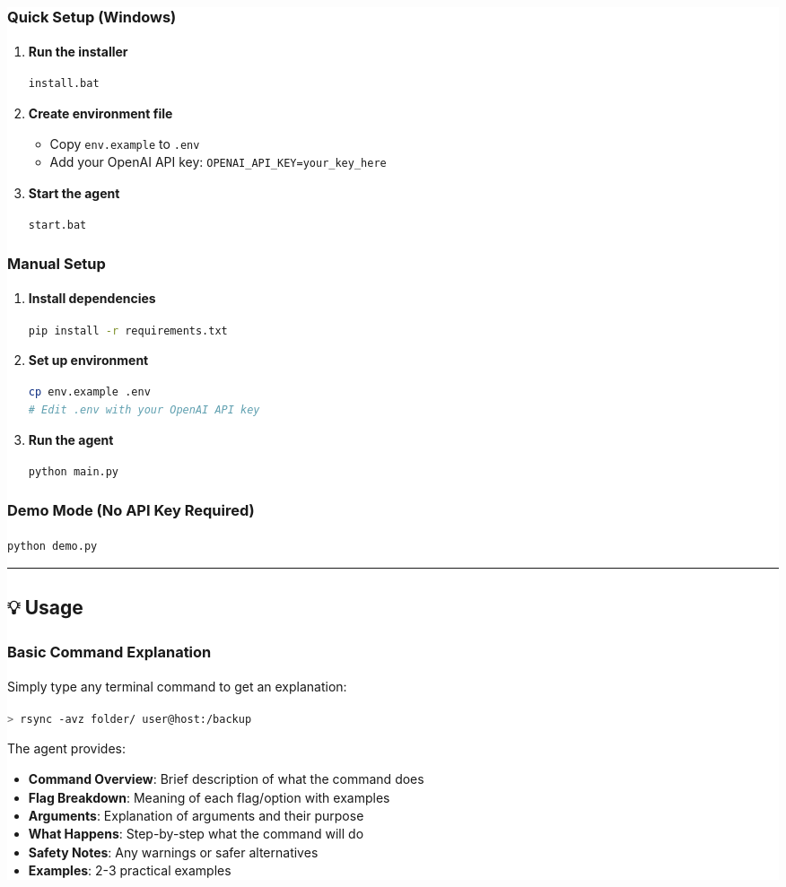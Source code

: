 ### Quick Setup (Windows)

1. **Run the installer**
   ```bash
   install.bat
   ```

2. **Create environment file**
   - Copy `env.example` to `.env`
   - Add your OpenAI API key: `OPENAI_API_KEY=your_key_here`

3. **Start the agent**
   ```bash
   start.bat
   ```

### Manual Setup

1. **Install dependencies**
   ```bash
   pip install -r requirements.txt
   ```

2. **Set up environment**
   ```bash
   cp env.example .env
   # Edit .env with your OpenAI API key
   ```

3. **Run the agent**
   ```bash
   python main.py
   ```

### Demo Mode (No API Key Required)
```bash
python demo.py
```

---

## 💡 Usage

### Basic Command Explanation
Simply type any terminal command to get an explanation:

```bash
> rsync -avz folder/ user@host:/backup
```

The agent provides:
- **Command Overview**: Brief description of what the command does
- **Flag Breakdown**: Meaning of each flag/option with examples
- **Arguments**: Explanation of arguments and their purpose
- **What Happens**: Step-by-step what the command will do
- **Safety Notes**: Any warnings or safer alternatives
- **Examples**: 2-3 practical examples
